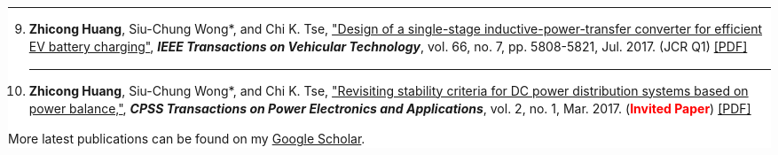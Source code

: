    ---

9. **Zhicong Huang**, Siu-Chung Wong\*, and Chi K. Tse, ["Design of a single-stage inductive-power-transfer converter for efficient EV battery charging"](./files/Huang2017Design-TVT.pdf), ***IEEE Transactions on Vehicular Technology***, vol. 66, no. 7, pp. 5808-5821, Jul. 2017. (JCR Q1) [[PDF]](./files/Huang2017Design-TVT.pdf)

   ---

10. **Zhicong Huang**, Siu-Chung Wong\*, and Chi K. Tse, ["Revisiting stability criteria for DC power distribution systems based on power balance,"](https://doi.org/10.24295/CPSSTPEA.2017.00009), ***CPSS Transactions on Power Electronics and Applications***, vol. 2, no. 1, Mar. 2017. (<font color="red">**Invited Paper**</font>) [[PDF]](./files/Huang2017Revisiting-TPEA.pdf)



More latest publications can be found on my [Google Scholar](https://scholar.google.com/citations?user=8Q6n2YoAAAAJ&hl=en).
